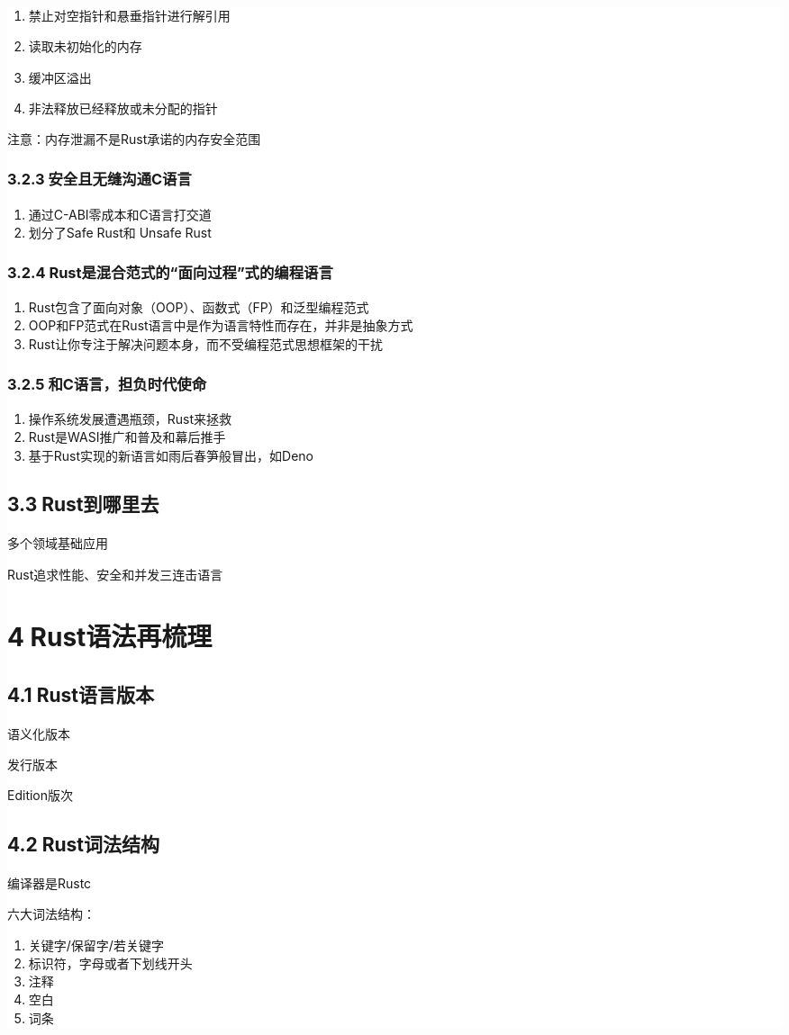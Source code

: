 1. 禁止对空指针和悬垂指针进行解引用

2. 读取未初始化的内存

3. 缓冲区溢出

4. 非法释放已经释放或未分配的指针

注意：内存泄漏不是Rust承诺的内存安全范围

### 3.2.3 安全且无缝沟通C语言

1. 通过C-ABI零成本和C语言打交道
2. 划分了Safe Rust和 Unsafe Rust

### 3.2.4 Rust是混合范式的“面向过程”式的编程语言

1. Rust包含了面向对象（OOP）、函数式（FP）和泛型编程范式
2. OOP和FP范式在Rust语言中是作为语言特性而存在，并非是抽象方式
3. Rust让你专注于解决问题本身，而不受编程范式思想框架的干扰

### 3.2.5 和C语言，担负时代使命

1. 操作系统发展遭遇瓶颈，Rust来拯救
2. Rust是WASI推广和普及和幕后推手
3. 基于Rust实现的新语言如雨后春笋般冒出，如Deno

## 3.3 Rust到哪里去

多个领域基础应用

Rust追求性能、安全和并发三连击语言

# 4 Rust语法再梳理

## 4.1 Rust语言版本

语义化版本

发行版本

Edition版次

## 4.2 Rust词法结构

编译器是Rustc

六大词法结构：

1. 关键字/保留字/若关键字
2.  标识符，字母或者下划线开头
3. 注释
4. 空白 
5. 词条
